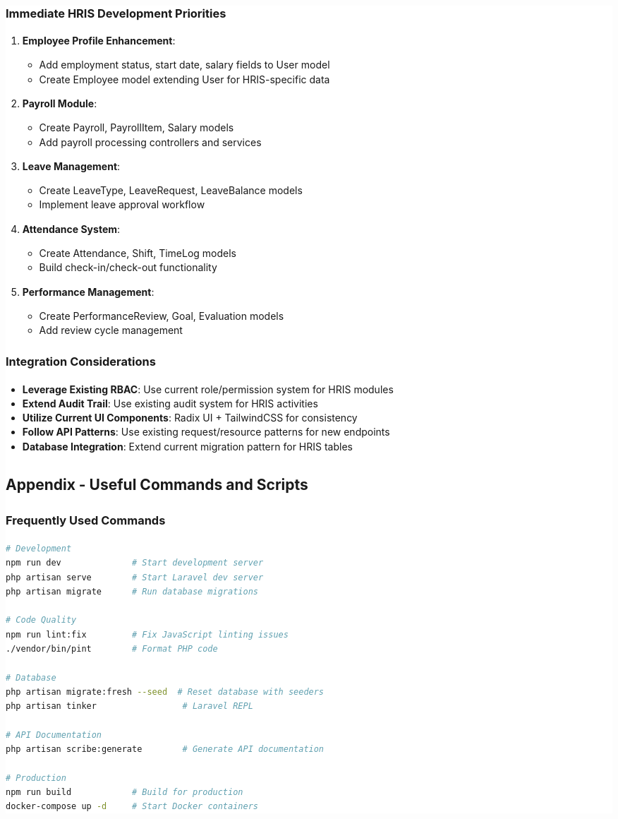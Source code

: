 ### Immediate HRIS Development Priorities

1. **Employee Profile Enhancement**:
   - Add employment status, start date, salary fields to User model
   - Create Employee model extending User for HRIS-specific data

2. **Payroll Module**:
   - Create Payroll, PayrollItem, Salary models
   - Add payroll processing controllers and services

3. **Leave Management**:
   - Create LeaveType, LeaveRequest, LeaveBalance models
   - Implement leave approval workflow

4. **Attendance System**:
   - Create Attendance, Shift, TimeLog models
   - Build check-in/check-out functionality

5. **Performance Management**:
   - Create PerformanceReview, Goal, Evaluation models
   - Add review cycle management

### Integration Considerations

- **Leverage Existing RBAC**: Use current role/permission system for HRIS modules
- **Extend Audit Trail**: Use existing audit system for HRIS activities
- **Utilize Current UI Components**: Radix UI + TailwindCSS for consistency
- **Follow API Patterns**: Use existing request/resource patterns for new endpoints
- **Database Integration**: Extend current migration pattern for HRIS tables

## Appendix - Useful Commands and Scripts

### Frequently Used Commands

```bash
# Development
npm run dev              # Start development server
php artisan serve        # Start Laravel dev server
php artisan migrate      # Run database migrations

# Code Quality
npm run lint:fix         # Fix JavaScript linting issues
./vendor/bin/pint        # Format PHP code

# Database
php artisan migrate:fresh --seed  # Reset database with seeders
php artisan tinker                 # Laravel REPL

# API Documentation
php artisan scribe:generate        # Generate API documentation

# Production
npm run build            # Build for production
docker-compose up -d     # Start Docker containers
```
